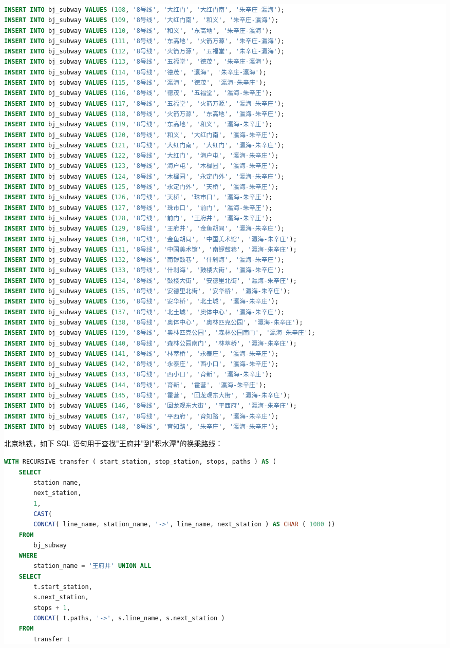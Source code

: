 ```sql file:LOAD_DATA.sql
INSERT INTO bj_subway VALUES (108, '8号线', '大红门', '大红门南', '朱辛庄-瀛海');
INSERT INTO bj_subway VALUES (109, '8号线', '大红门南', '和义', '朱辛庄-瀛海');
INSERT INTO bj_subway VALUES (110, '8号线', '和义', '东高地', '朱辛庄-瀛海');
INSERT INTO bj_subway VALUES (111, '8号线', '东高地', '火箭万源', '朱辛庄-瀛海');
INSERT INTO bj_subway VALUES (112, '8号线', '火箭万源', '五福堂', '朱辛庄-瀛海');
INSERT INTO bj_subway VALUES (113, '8号线', '五福堂', '德茂', '朱辛庄-瀛海');
INSERT INTO bj_subway VALUES (114, '8号线', '德茂', '瀛海', '朱辛庄-瀛海');
INSERT INTO bj_subway VALUES (115, '8号线', '瀛海', '德茂', '瀛海-朱辛庄');
INSERT INTO bj_subway VALUES (116, '8号线', '德茂', '五福堂', '瀛海-朱辛庄');
INSERT INTO bj_subway VALUES (117, '8号线', '五福堂', '火箭万源', '瀛海-朱辛庄');
INSERT INTO bj_subway VALUES (118, '8号线', '火箭万源', '东高地', '瀛海-朱辛庄');
INSERT INTO bj_subway VALUES (119, '8号线', '东高地', '和义', '瀛海-朱辛庄');
INSERT INTO bj_subway VALUES (120, '8号线', '和义', '大红门南', '瀛海-朱辛庄');
INSERT INTO bj_subway VALUES (121, '8号线', '大红门南', '大红门', '瀛海-朱辛庄');
INSERT INTO bj_subway VALUES (122, '8号线', '大红门', '海户屯', '瀛海-朱辛庄');
INSERT INTO bj_subway VALUES (123, '8号线', '海户屯', '木樨园', '瀛海-朱辛庄');
INSERT INTO bj_subway VALUES (124, '8号线', '木樨园', '永定门外', '瀛海-朱辛庄');
INSERT INTO bj_subway VALUES (125, '8号线', '永定门外', '天桥', '瀛海-朱辛庄');
INSERT INTO bj_subway VALUES (126, '8号线', '天桥', '珠市口', '瀛海-朱辛庄');
INSERT INTO bj_subway VALUES (127, '8号线', '珠市口', '前门', '瀛海-朱辛庄');
INSERT INTO bj_subway VALUES (128, '8号线', '前门', '王府井', '瀛海-朱辛庄');
INSERT INTO bj_subway VALUES (129, '8号线', '王府井', '金鱼胡同', '瀛海-朱辛庄');
INSERT INTO bj_subway VALUES (130, '8号线', '金鱼胡同', '中国美术馆', '瀛海-朱辛庄');
INSERT INTO bj_subway VALUES (131, '8号线', '中国美术馆', '南锣鼓巷', '瀛海-朱辛庄');
INSERT INTO bj_subway VALUES (132, '8号线', '南锣鼓巷', '什刹海', '瀛海-朱辛庄');
INSERT INTO bj_subway VALUES (133, '8号线', '什刹海', '鼓楼大街', '瀛海-朱辛庄');
INSERT INTO bj_subway VALUES (134, '8号线', '鼓楼大街', '安德里北街', '瀛海-朱辛庄');
INSERT INTO bj_subway VALUES (135, '8号线', '安德里北街', '安华桥', '瀛海-朱辛庄');
INSERT INTO bj_subway VALUES (136, '8号线', '安华桥', '北土城', '瀛海-朱辛庄');
INSERT INTO bj_subway VALUES (137, '8号线', '北土城', '奥体中心', '瀛海-朱辛庄');
INSERT INTO bj_subway VALUES (138, '8号线', '奥体中心', '奥林匹克公园', '瀛海-朱辛庄');
INSERT INTO bj_subway VALUES (139, '8号线', '奥林匹克公园', '森林公园南门', '瀛海-朱辛庄');
INSERT INTO bj_subway VALUES (140, '8号线', '森林公园南门', '林萃桥', '瀛海-朱辛庄');
INSERT INTO bj_subway VALUES (141, '8号线', '林萃桥', '永泰庄', '瀛海-朱辛庄');
INSERT INTO bj_subway VALUES (142, '8号线', '永泰庄', '西小口', '瀛海-朱辛庄');
INSERT INTO bj_subway VALUES (143, '8号线', '西小口', '育新', '瀛海-朱辛庄');
INSERT INTO bj_subway VALUES (144, '8号线', '育新', '霍营', '瀛海-朱辛庄');
INSERT INTO bj_subway VALUES (145, '8号线', '霍营', '回龙观东大街', '瀛海-朱辛庄');
INSERT INTO bj_subway VALUES (146, '8号线', '回龙观东大街', '平西府', '瀛海-朱辛庄');
INSERT INTO bj_subway VALUES (147, '8号线', '平西府', '育知路', '瀛海-朱辛庄');
INSERT INTO bj_subway VALUES (148, '8号线', '育知路', '朱辛庄', '瀛海-朱辛庄');
```

[北京地铁](https://map.bjsubway.com/)，如下 SQL 语句用于查找"王府井"到"积水潭"的换乘路线：

```sql
WITH RECURSIVE transfer ( start_station, stop_station, stops, paths ) AS (
	SELECT
		station_name,
		next_station,
		1,
		CAST(
		CONCAT( line_name, station_name, '->', line_name, next_station ) AS CHAR ( 1000 )) 
	FROM
		bj_subway 
	WHERE
		station_name = '王府井' UNION ALL
	SELECT
		t.start_station,
		s.next_station,
		stops + 1,
		CONCAT( t.paths, '->', s.line_name, s.next_station ) 
	FROM
		transfer t
```